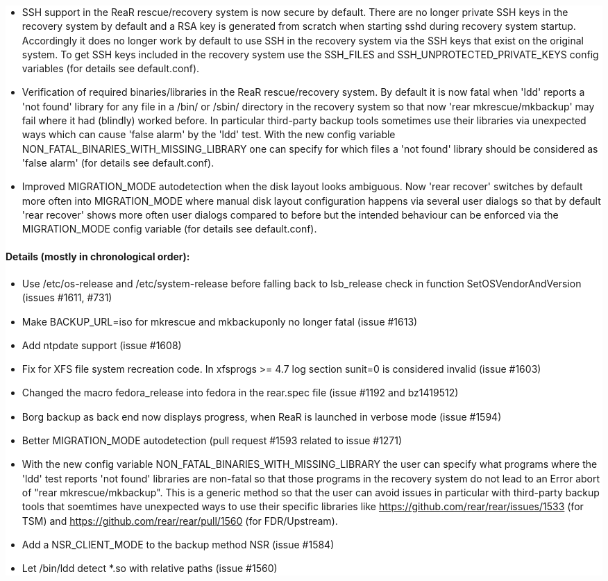 * SSH support in the ReaR rescue/recovery system is now secure by default.
There are no longer private SSH keys in the recovery system by default and
a RSA key is generated from scratch when starting sshd during recovery system startup.
Accordingly it does no longer work by default to use SSH in the recovery system
via the SSH keys that exist on the original system. To get SSH keys included
in the recovery system use the SSH_FILES and SSH_UNPROTECTED_PRIVATE_KEYS
config variables (for details see default.conf).

* Verification of required binaries/libraries in the ReaR rescue/recovery system.
By default it is now fatal when 'ldd' reports a 'not found' library for
any file in a /bin/ or /sbin/ directory in the recovery system so that
now 'rear mkrescue/mkbackup' may fail where it had (blindly) worked before.
In particular third-party backup tools sometimes use their libraries
via unexpected ways which can cause 'false alarm' by the 'ldd' test.
With the new config variable NON_FATAL_BINARIES_WITH_MISSING_LIBRARY
one can specify for which files a 'not found' library should be
considered as 'false alarm' (for details see default.conf).

* Improved MIGRATION_MODE autodetection when the disk layout looks ambiguous.
Now 'rear recover' switches by default more often into MIGRATION_MODE
where manual disk layout configuration happens via several user dialogs
so that by default 'rear recover' shows more often user dialogs compared to before
but the intended behaviour can be enforced via the MIGRATION_MODE config variable
(for details see default.conf).

#### Details (mostly in chronological order):

* Use /etc/os-release and /etc/system-release before falling back to lsb_release check in function SetOSVendorAndVersion (issues #1611, #731)

* Make BACKUP_URL=iso for mkrescue and mkbackuponly no longer fatal (issue #1613)

* Add ntpdate support (issue #1608)

* Fix for XFS file system recreation code. In xfsprogs >= 4.7 log section sunit=0 is considered invalid (issue #1603)

* Changed the macro fedora_release into fedora in the rear.spec file (issue #1192 and bz1419512)

* Borg backup as back end now displays progress, when ReaR is launched in verbose mode (issue #1594)

* Better MIGRATION_MODE autodetection (pull request #1593 related to issue #1271)

* With the new config variable NON_FATAL_BINARIES_WITH_MISSING_LIBRARY the user can specify
what programs where the 'ldd' test reports 'not found' libraries are non-fatal
so that those programs in the recovery system do not lead to an Error abort of "rear mkrescue/mkbackup".
This is a generic method so that the user can avoid issues in particular with third-party backup tools that soemtimes
have unexpected ways to use their specific libraries like https://github.com/rear/rear/issues/1533 (for TSM) and
https://github.com/rear/rear/pull/1560 (for FDR/Upstream).

* Add a NSR_CLIENT_MODE to the backup method NSR (issue #1584)

* Let /bin/ldd detect *.so with relative paths (issue #1560)
